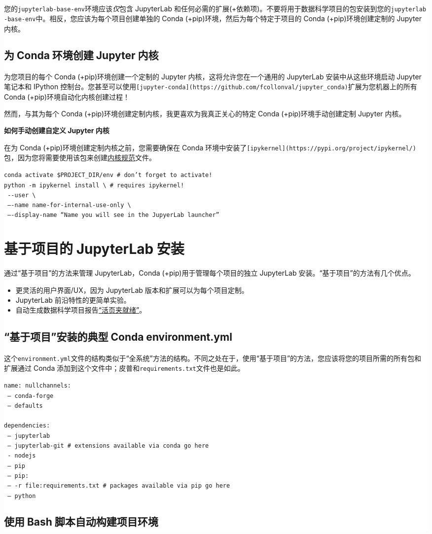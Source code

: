 您的`jupyterlab-base-env`环境应该*仅*包含 JupyterLab 和任何必需的扩展(+依赖项)。不要将用于数据科学项目的包安装到您的`jupyterlab-base-env`中。相反，您应该为每个项目创建单独的 Conda (+pip)环境，然后为每个特定于项目的 Conda (+pip)环境创建定制的 Jupyter 内核。

## 为 Conda 环境创建 Jupyter 内核

为您项目的每个 Conda (+pip)环境创建一个定制的 Jupyter 内核，这将允许您在一个通用的 JupyterLab 安装中从这些环境启动 Jupyter 笔记本和 IPython 控制台。您甚至可以使用`[jupyter-conda](https://github.com/fcollonval/jupyter_conda)`扩展为您机器上的所有 Conda (+pip)环境自动化内核创建过程！

然而，与其为每个 Conda (+pip)环境创建定制内核，我更喜欢为我真正关心的特定 Conda (+pip)环境手动创建定制 Jupyter 内核。

**如何手动创建自定义 Jupyter 内核**

在为 Conda (+pip)环境创建定制内核之前，您需要确保在 Conda 环境中安装了`[ipykernel](https://pypi.org/project/ipykernel/)`包，因为您将需要使用该包来创建[内核规范](https://jupyter-client.readthedocs.io/en/latest/kernels.html#kernelspecs)文件。

```
conda activate $PROJECT_DIR/env # don’t forget to activate!
python -m ipykernel install \ # requires ipykernel!
 --user \
 —-name name-for-internal-use-only \
 —-display-name “Name you will see in the JupyerLab launcher”
```

# 基于项目的 JupyterLab 安装

通过“基于项目”的方法来管理 JupyterLab，Conda (+pip)用于管理每个项目的独立 JupyterLab 安装。“基于项目”的方法有几个优点。

*   更灵活的用户界面/UX，因为 JupyterLab 版本和扩展可以为每个项目定制。
*   JupyterLab 前沿特性的更简单实验。
*   自动生成数据科学项目报告[“活页夹就绪”](https://mybinder.org/)。

## “基于项目”安装的典型 Conda environment.yml

这个`environment.yml`文件的结构类似于“全系统”方法的结构。不同之处在于，使用“基于项目”的方法，您应该将您的项目所需的所有包和扩展通过 Conda 添加到这个文件中；皮普和`requirements.txt`文件也是如此。

```
name: nullchannels:
 — conda-forge
 — defaults

dependencies:
 — jupyterlab
 — jupyterlab-git # extensions available via conda go here
 - nodejs
 — pip
 — pip:
 — -r file:requirements.txt # packages available via pip go here
 — python
```

## 使用 Bash 脚本自动构建项目环境
